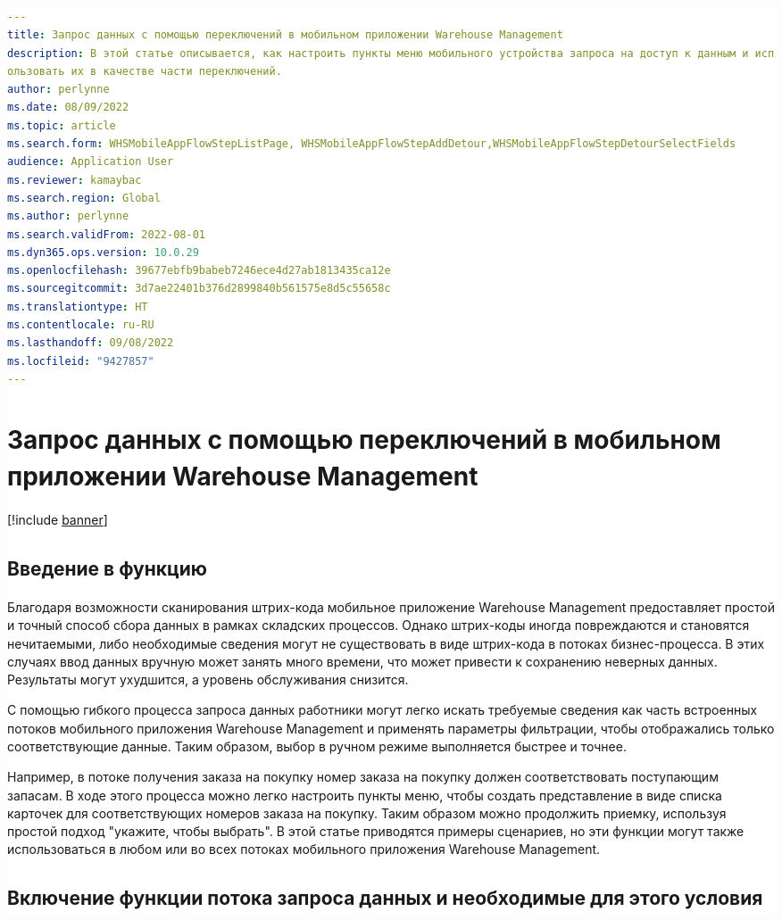```yaml
---
title: Запрос данных с помощью переключений в мобильном приложении Warehouse Management
description: В этой статье описывается, как настроить пункты меню мобильного устройства запроса на доступ к данным и использовать их в качестве части переключений.
author: perlynne
ms.date: 08/09/2022
ms.topic: article
ms.search.form: WHSMobileAppFlowStepListPage, WHSMobileAppFlowStepAddDetour,WHSMobileAppFlowStepDetourSelectFields
audience: Application User
ms.reviewer: kamaybac
ms.search.region: Global
ms.author: perlynne
ms.search.validFrom: 2022-08-01
ms.dyn365.ops.version: 10.0.29
ms.openlocfilehash: 39677ebfb9babeb7246ece4d27ab1813435ca12e
ms.sourcegitcommit: 3d7ae22401b376d2899840b561575e8d5c55658c
ms.translationtype: HT
ms.contentlocale: ru-RU
ms.lasthandoff: 09/08/2022
ms.locfileid: "9427857"
---
```

# <a name="query-data-using-warehouse-management-mobile-app-detours"></a>Запрос данных с помощью переключений в мобильном приложении Warehouse Management

[!include [banner](../includes/banner.md)]

## <a name="feature-introduction"></a>Введение в функцию

Благодаря возможности сканирования штрих-кода мобильное приложение Warehouse Management предоставляет простой и точный способ сбора данных в рамках складских процессов. Однако штрих-коды иногда повреждаются и становятся нечитаемыми, либо необходимые сведения могут не существовать в виде штрих-кода в потоках бизнес-процесса. В этих случаях ввод данных вручную может занять много времени, что может привести к сохранению неверных данных. Результаты могут ухудшится, а уровень обслуживания снизится.

С помощью гибкого процесса запроса данных работники могут легко искать требуемые сведения как часть встроенных потоков мобильного приложения Warehouse Management и применять параметры фильтрации, чтобы отображались только соответствующие данные. Таким образом, выбор в ручном режиме выполняется быстрее и точнее.

Например, в потоке получения заказа на покупку номер заказа на покупку должен соответствовать поступающим запасам. В ходе этого процесса можно легко настроить пункты меню, чтобы создать представление в виде списка карточек для соответствующих номеров заказа на покупку. Таким образом можно продолжить приемку, используя простой подход "укажите, чтобы выбрать". В этой статье приводятся примеры сценариев, но эти функции могут также использоваться в любом или во всех потоках мобильного приложения Warehouse Management.

## <a name="turn-on-the-data-inquiry-flow-feature-and-its-prerequisites"></a>Включение функции потока запроса данных и необходимые для этого условия

